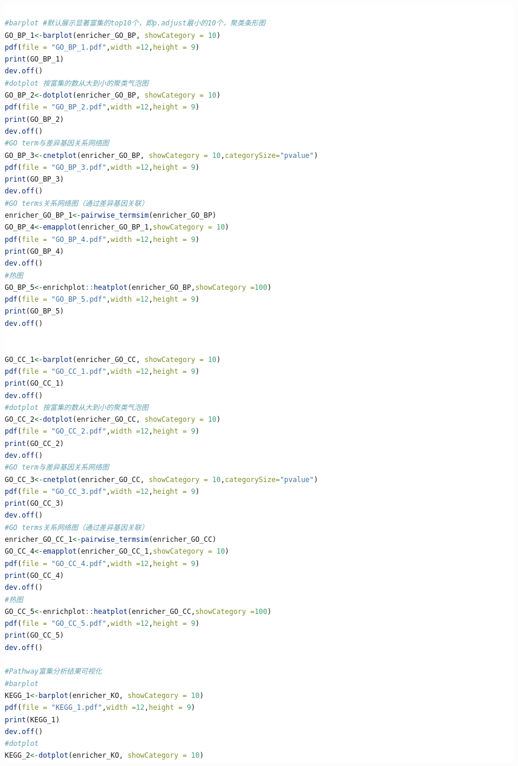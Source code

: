 ```r

#barplot #默认展示显著富集的top10个，即p.adjust最小的10个，聚类条形图
GO_BP_1<-barplot(enricher_GO_BP, showCategory = 10) 
pdf(file = "GO_BP_1.pdf",width =12,height = 9)
print(GO_BP_1)
dev.off()
#dotplot 按富集的数从大到小的聚类气泡图
GO_BP_2<-dotplot(enricher_GO_BP, showCategory = 10)
pdf(file = "GO_BP_2.pdf",width =12,height = 9)
print(GO_BP_2)
dev.off()
#GO term与差异基因关系网络图
GO_BP_3<-cnetplot(enricher_GO_BP, showCategory = 10,categorySize="pvalue")
pdf(file = "GO_BP_3.pdf",width =12,height = 9)
print(GO_BP_3)
dev.off()
#GO terms关系网络图（通过差异基因关联）
enricher_GO_BP_1<-pairwise_termsim(enricher_GO_BP)
GO_BP_4<-emapplot(enricher_GO_BP_1,showCategory = 10)
pdf(file = "GO_BP_4.pdf",width =12,height = 9)
print(GO_BP_4)
dev.off()
#热图
GO_BP_5<-enrichplot::heatplot(enricher_GO_BP,showCategory =100)
pdf(file = "GO_BP_5.pdf",width =12,height = 9)
print(GO_BP_5)
dev.off()


GO_CC_1<-barplot(enricher_GO_CC, showCategory = 10) 
pdf(file = "GO_CC_1.pdf",width =12,height = 9)
print(GO_CC_1)
dev.off()
#dotplot 按富集的数从大到小的聚类气泡图
GO_CC_2<-dotplot(enricher_GO_CC, showCategory = 10)
pdf(file = "GO_CC_2.pdf",width =12,height = 9)
print(GO_CC_2)
dev.off()
#GO term与差异基因关系网络图
GO_CC_3<-cnetplot(enricher_GO_CC, showCategory = 10,categorySize="pvalue")
pdf(file = "GO_CC_3.pdf",width =12,height = 9)
print(GO_CC_3)
dev.off()
#GO terms关系网络图（通过差异基因关联）
enricher_GO_CC_1<-pairwise_termsim(enricher_GO_CC)
GO_CC_4<-emapplot(enricher_GO_CC_1,showCategory = 10)
pdf(file = "GO_CC_4.pdf",width =12,height = 9)
print(GO_CC_4)
dev.off()
#热图
GO_CC_5<-enrichplot::heatplot(enricher_GO_CC,showCategory =100)
pdf(file = "GO_CC_5.pdf",width =12,height = 9)
print(GO_CC_5)
dev.off()

#Pathway富集分析结果可视化
#barplot
KEGG_1<-barplot(enricher_KO, showCategory = 10)
pdf(file = "KEGG_1.pdf",width =12,height = 9)
print(KEGG_1)
dev.off()
#dotplot
KEGG_2<-dotplot(enricher_KO, showCategory = 10)
```